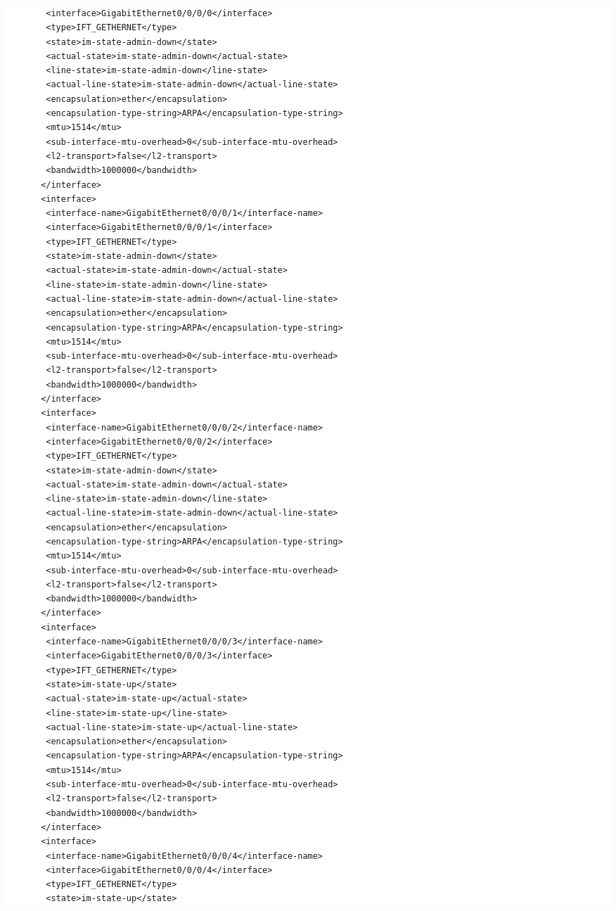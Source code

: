 ```
        <interface>GigabitEthernet0/0/0/0</interface>
        <type>IFT_GETHERNET</type>
        <state>im-state-admin-down</state>
        <actual-state>im-state-admin-down</actual-state>
        <line-state>im-state-admin-down</line-state>
        <actual-line-state>im-state-admin-down</actual-line-state>
        <encapsulation>ether</encapsulation>
        <encapsulation-type-string>ARPA</encapsulation-type-string>
        <mtu>1514</mtu>
        <sub-interface-mtu-overhead>0</sub-interface-mtu-overhead>
        <l2-transport>false</l2-transport>
        <bandwidth>1000000</bandwidth>
       </interface>
       <interface>
        <interface-name>GigabitEthernet0/0/0/1</interface-name>
        <interface>GigabitEthernet0/0/0/1</interface>
        <type>IFT_GETHERNET</type>
        <state>im-state-admin-down</state>
        <actual-state>im-state-admin-down</actual-state>
        <line-state>im-state-admin-down</line-state>
        <actual-line-state>im-state-admin-down</actual-line-state>
        <encapsulation>ether</encapsulation>
        <encapsulation-type-string>ARPA</encapsulation-type-string>
        <mtu>1514</mtu>
        <sub-interface-mtu-overhead>0</sub-interface-mtu-overhead>
        <l2-transport>false</l2-transport>
        <bandwidth>1000000</bandwidth>
       </interface>
       <interface>
        <interface-name>GigabitEthernet0/0/0/2</interface-name>
        <interface>GigabitEthernet0/0/0/2</interface>
        <type>IFT_GETHERNET</type>
        <state>im-state-admin-down</state>
        <actual-state>im-state-admin-down</actual-state>
        <line-state>im-state-admin-down</line-state>
        <actual-line-state>im-state-admin-down</actual-line-state>
        <encapsulation>ether</encapsulation>
        <encapsulation-type-string>ARPA</encapsulation-type-string>
        <mtu>1514</mtu>
        <sub-interface-mtu-overhead>0</sub-interface-mtu-overhead>
        <l2-transport>false</l2-transport>
        <bandwidth>1000000</bandwidth>
       </interface>
       <interface>
        <interface-name>GigabitEthernet0/0/0/3</interface-name>
        <interface>GigabitEthernet0/0/0/3</interface>
        <type>IFT_GETHERNET</type>
        <state>im-state-up</state>
        <actual-state>im-state-up</actual-state>
        <line-state>im-state-up</line-state>
        <actual-line-state>im-state-up</actual-line-state>
        <encapsulation>ether</encapsulation>
        <encapsulation-type-string>ARPA</encapsulation-type-string>
        <mtu>1514</mtu>
        <sub-interface-mtu-overhead>0</sub-interface-mtu-overhead>
        <l2-transport>false</l2-transport>
        <bandwidth>1000000</bandwidth>
       </interface>
       <interface>
        <interface-name>GigabitEthernet0/0/0/4</interface-name>
        <interface>GigabitEthernet0/0/0/4</interface>
        <type>IFT_GETHERNET</type>
        <state>im-state-up</state>
```